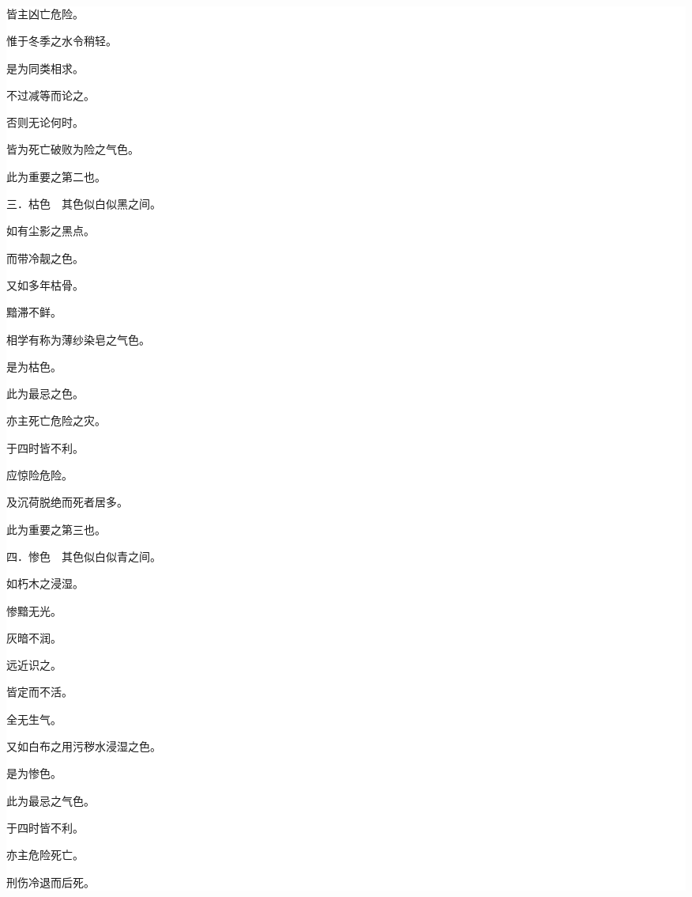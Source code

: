 皆主凶亡危险。

惟于冬季之水令稍轻。

是为同类相求。

不过减等而论之。

否则无论何时。

皆为死亡破败为险之气色。

此为重要之第二也。

三．枯色　其色似白似黑之间。

如有尘影之黑点。

而带冷靓之色。

又如多年枯骨。

黯滞不鲜。

相学有称为薄纱染皂之气色。

是为枯色。

此为最忌之色。

亦主死亡危险之灾。

于四时皆不利。

应惊险危险。

及沉荷脱绝而死者居多。

此为重要之第三也。

四．惨色　其色似白似青之间。

如朽木之浸湿。

惨黯无光。

灰暗不润。

远近识之。

皆定而不活。

全无生气。

又如白布之用污秽水浸湿之色。

是为惨色。

此为最忌之气色。

于四时皆不利。

亦主危险死亡。

刑伤冷退而后死。
